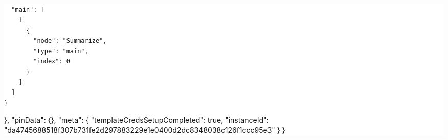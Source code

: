       "main": [
        [
          {
            "node": "Summarize",
            "type": "main",
            "index": 0
          }
        ]
      ]
    }
  },
  "pinData": {},
  "meta": {
    "templateCredsSetupCompleted": true,
    "instanceId": "da4745688518f307b731fe2d297883229e1e0400d2dc8348038c126f1ccc95e3"
  }
}